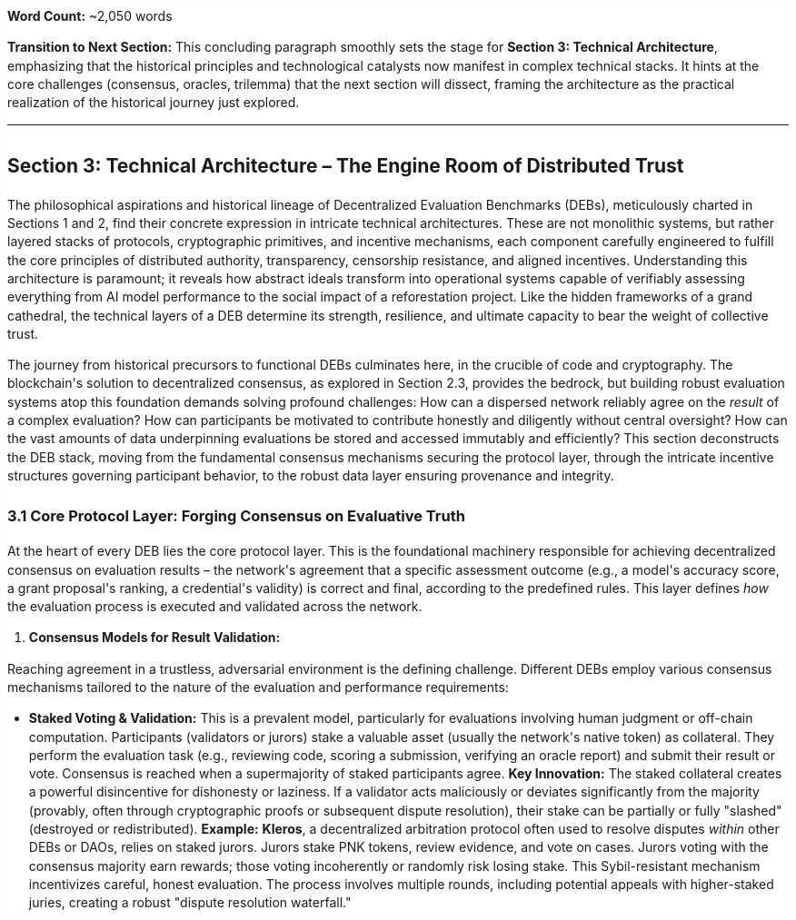 
**Word Count:** ~2,050 words

**Transition to Next Section:** This concluding paragraph smoothly sets the stage for **Section 3: Technical Architecture**, emphasizing that the historical principles and technological catalysts now manifest in complex technical stacks. It hints at the core challenges (consensus, oracles, trilemma) that the next section will dissect, framing the architecture as the practical realization of the historical journey just explored.



---





## Section 3: Technical Architecture – The Engine Room of Distributed Trust

The philosophical aspirations and historical lineage of Decentralized Evaluation Benchmarks (DEBs), meticulously charted in Sections 1 and 2, find their concrete expression in intricate technical architectures. These are not monolithic systems, but rather layered stacks of protocols, cryptographic primitives, and incentive mechanisms, each component carefully engineered to fulfill the core principles of distributed authority, transparency, censorship resistance, and aligned incentives. Understanding this architecture is paramount; it reveals how abstract ideals transform into operational systems capable of verifiably assessing everything from AI model performance to the social impact of a reforestation project. Like the hidden frameworks of a grand cathedral, the technical layers of a DEB determine its strength, resilience, and ultimate capacity to bear the weight of collective trust.

The journey from historical precursors to functional DEBs culminates here, in the crucible of code and cryptography. The blockchain's solution to decentralized consensus, as explored in Section 2.3, provides the bedrock, but building robust evaluation systems atop this foundation demands solving profound challenges: How can a dispersed network reliably agree on the *result* of a complex evaluation? How can participants be motivated to contribute honestly and diligently without central oversight? How can the vast amounts of data underpinning evaluations be stored and accessed immutably and efficiently? This section deconstructs the DEB stack, moving from the fundamental consensus mechanisms securing the protocol layer, through the intricate incentive structures governing participant behavior, to the robust data layer ensuring provenance and integrity.

### 3.1 Core Protocol Layer: Forging Consensus on Evaluative Truth

At the heart of every DEB lies the core protocol layer. This is the foundational machinery responsible for achieving decentralized consensus on evaluation results – the network's agreement that a specific assessment outcome (e.g., a model's accuracy score, a grant proposal's ranking, a credential's validity) is correct and final, according to the predefined rules. This layer defines *how* the evaluation process is executed and validated across the network.

1.  **Consensus Models for Result Validation:**

Reaching agreement in a trustless, adversarial environment is the defining challenge. Different DEBs employ various consensus mechanisms tailored to the nature of the evaluation and performance requirements:

*   **Staked Voting & Validation:** This is a prevalent model, particularly for evaluations involving human judgment or off-chain computation. Participants (validators or jurors) stake a valuable asset (usually the network's native token) as collateral. They perform the evaluation task (e.g., reviewing code, scoring a submission, verifying an oracle report) and submit their result or vote. Consensus is reached when a supermajority of staked participants agree. **Key Innovation:** The staked collateral creates a powerful disincentive for dishonesty or laziness. If a validator acts maliciously or deviates significantly from the majority (provably, often through cryptographic proofs or subsequent dispute resolution), their stake can be partially or fully "slashed" (destroyed or redistributed). **Example:** **Kleros**, a decentralized arbitration protocol often used to resolve disputes *within* other DEBs or DAOs, relies on staked jurors. Jurors stake PNK tokens, review evidence, and vote on cases. Jurors voting with the consensus majority earn rewards; those voting incoherently or randomly risk losing stake. This Sybil-resistant mechanism incentivizes careful, honest evaluation. The process involves multiple rounds, including potential appeals with higher-staked juries, creating a robust "dispute resolution waterfall."
